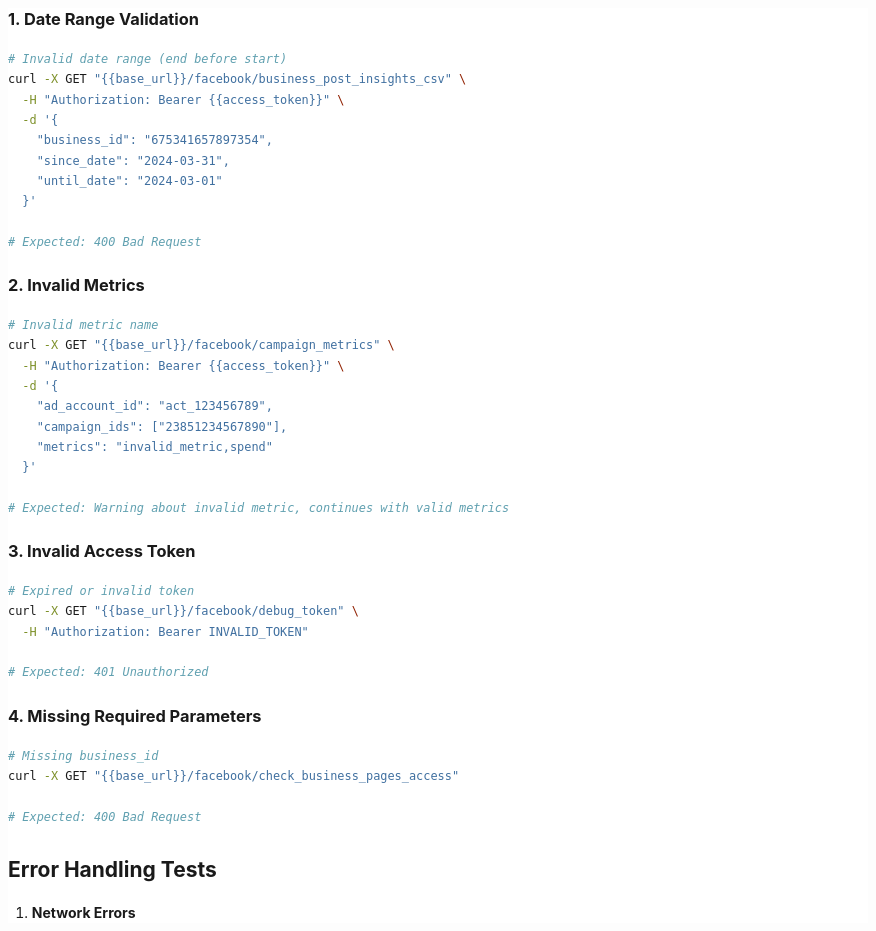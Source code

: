 ### 1. Date Range Validation

```bash
# Invalid date range (end before start)
curl -X GET "{{base_url}}/facebook/business_post_insights_csv" \
  -H "Authorization: Bearer {{access_token}}" \
  -d '{
    "business_id": "675341657897354",
    "since_date": "2024-03-31",
    "until_date": "2024-03-01"
  }'

# Expected: 400 Bad Request
```

### 2. Invalid Metrics

```bash
# Invalid metric name
curl -X GET "{{base_url}}/facebook/campaign_metrics" \
  -H "Authorization: Bearer {{access_token}}" \
  -d '{
    "ad_account_id": "act_123456789",
    "campaign_ids": ["23851234567890"],
    "metrics": "invalid_metric,spend"
  }'

# Expected: Warning about invalid metric, continues with valid metrics
```

### 3. Invalid Access Token

```bash
# Expired or invalid token
curl -X GET "{{base_url}}/facebook/debug_token" \
  -H "Authorization: Bearer INVALID_TOKEN"

# Expected: 401 Unauthorized
```

### 4. Missing Required Parameters

```bash
# Missing business_id
curl -X GET "{{base_url}}/facebook/check_business_pages_access"

# Expected: 400 Bad Request
```

## Error Handling Tests

1. **Network Errors**
